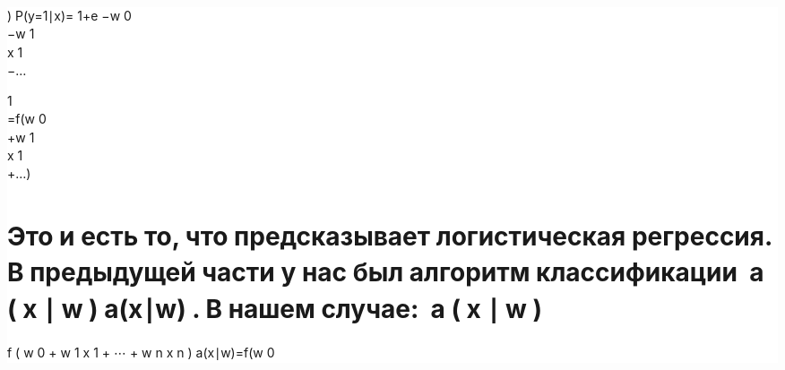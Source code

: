 )
P(y=1∣x)= 
1+e 
−w 
0
​	
 −w 
1
​	
 x 
1
​	
 −…
 
1
​	
 =f(w 
0
​	
 +w 
1
​	
 x 
1
​	
 +…)﻿

Это и есть то, что предсказывает логистическая регрессия.
В предыдущей части у нас был алгоритм классификации ﻿
a
(
x
∣
w
)
a(x∣w)﻿ . В нашем случае:
﻿
a
(
x
∣
w
)
=
f
(
w
0
+
w
1
x
1
+
⋯
+
w
n
x
n
)
a(x∣w)=f(w 
0
​	